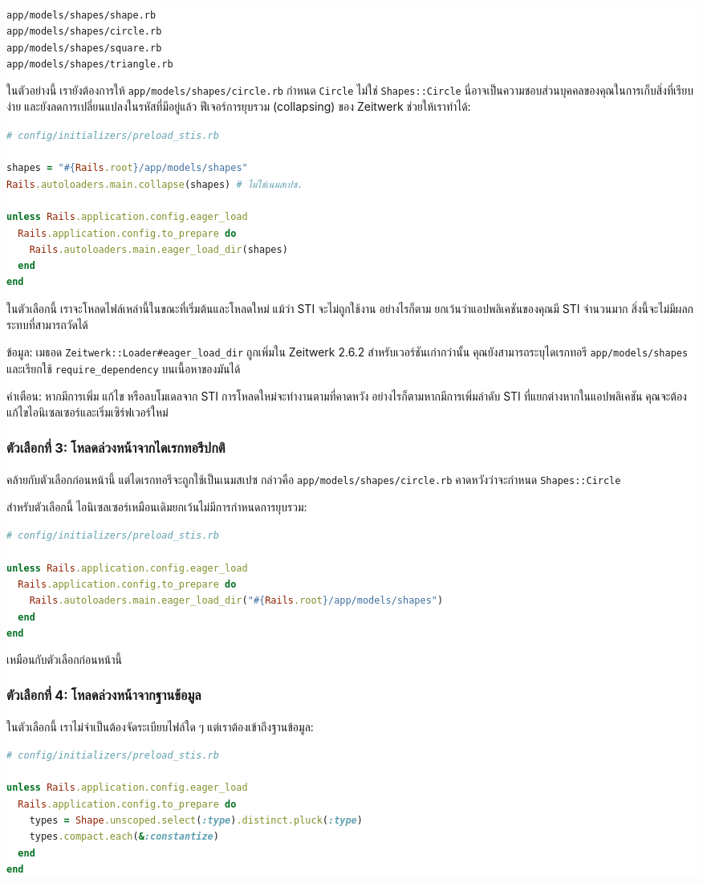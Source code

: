 ```
app/models/shapes/shape.rb
app/models/shapes/circle.rb
app/models/shapes/square.rb
app/models/shapes/triangle.rb
```

ในตัวอย่างนี้ เรายังต้องการให้ `app/models/shapes/circle.rb` กำหนด `Circle` ไม่ใช่ `Shapes::Circle` นี่อาจเป็นความชอบส่วนบุคคลของคุณในการเก็บสิ่งที่เรียบง่าย และยังลดการเปลี่ยนแปลงในรหัสที่มีอยู่แล้ว ฟีเจอร์การยุบรวม (collapsing) ของ Zeitwerk ช่วยให้เราทำได้:

```ruby
# config/initializers/preload_stis.rb

shapes = "#{Rails.root}/app/models/shapes"
Rails.autoloaders.main.collapse(shapes) # ไม่ใช่เนมสเปซ.

unless Rails.application.config.eager_load
  Rails.application.config.to_prepare do
    Rails.autoloaders.main.eager_load_dir(shapes)
  end
end
```

ในตัวเลือกนี้ เราจะโหลดไฟล์เหล่านี้ในขณะที่เริ่มต้นและโหลดใหม่ แม้ว่า STI จะไม่ถูกใช้งาน อย่างไรก็ตาม ยกเว้นว่าแอปพลิเคชันของคุณมี STI จำนวนมาก สิ่งนี้จะไม่มีผลกระทบที่สามารถวัดได้

ข้อมูล: เมธอด `Zeitwerk::Loader#eager_load_dir` ถูกเพิ่มใน Zeitwerk 2.6.2 สำหรับเวอร์ชันเก่ากว่านั้น คุณยังสามารถระบุไดเรกทอรี `app/models/shapes` และเรียกใช้ `require_dependency` บนเนื้อหาของมันได้

คำเตือน: หากมีการเพิ่ม แก้ไข หรือลบโมเดลจาก STI การโหลดใหม่จะทำงานตามที่คาดหวัง อย่างไรก็ตามหากมีการเพิ่มลำดับ STI ที่แยกต่างหากในแอปพลิเคชัน คุณจะต้องแก้ไขไอนิเซลเซอร์และเริ่มเซิร์ฟเวอร์ใหม่

### ตัวเลือกที่ 3: โหลดล่วงหน้าจากไดเรกทอรีปกติ

คล้ายกับตัวเลือกก่อนหน้านี้ แต่ไดเรกทอรีจะถูกใช้เป็นเนมสเปซ กล่าวคือ `app/models/shapes/circle.rb` คาดหวังว่าจะกำหนด `Shapes::Circle`

สำหรับตัวเลือกนี้ ไอนิเซลเซอร์เหมือนเดิมยกเว้นไม่มีการกำหนดการยุบรวม:

```ruby
# config/initializers/preload_stis.rb

unless Rails.application.config.eager_load
  Rails.application.config.to_prepare do
    Rails.autoloaders.main.eager_load_dir("#{Rails.root}/app/models/shapes")
  end
end
```

เหมือนกับตัวเลือกก่อนหน้านี้

### ตัวเลือกที่ 4: โหลดล่วงหน้าจากฐานข้อมูล

ในตัวเลือกนี้ เราไม่จำเป็นต้องจัดระเบียบไฟล์ใด ๆ แต่เราต้องเข้าถึงฐานข้อมูล:

```ruby
# config/initializers/preload_stis.rb

unless Rails.application.config.eager_load
  Rails.application.config.to_prepare do
    types = Shape.unscoped.select(:type).distinct.pluck(:type)
    types.compact.each(&:constantize)
  end
end
```
